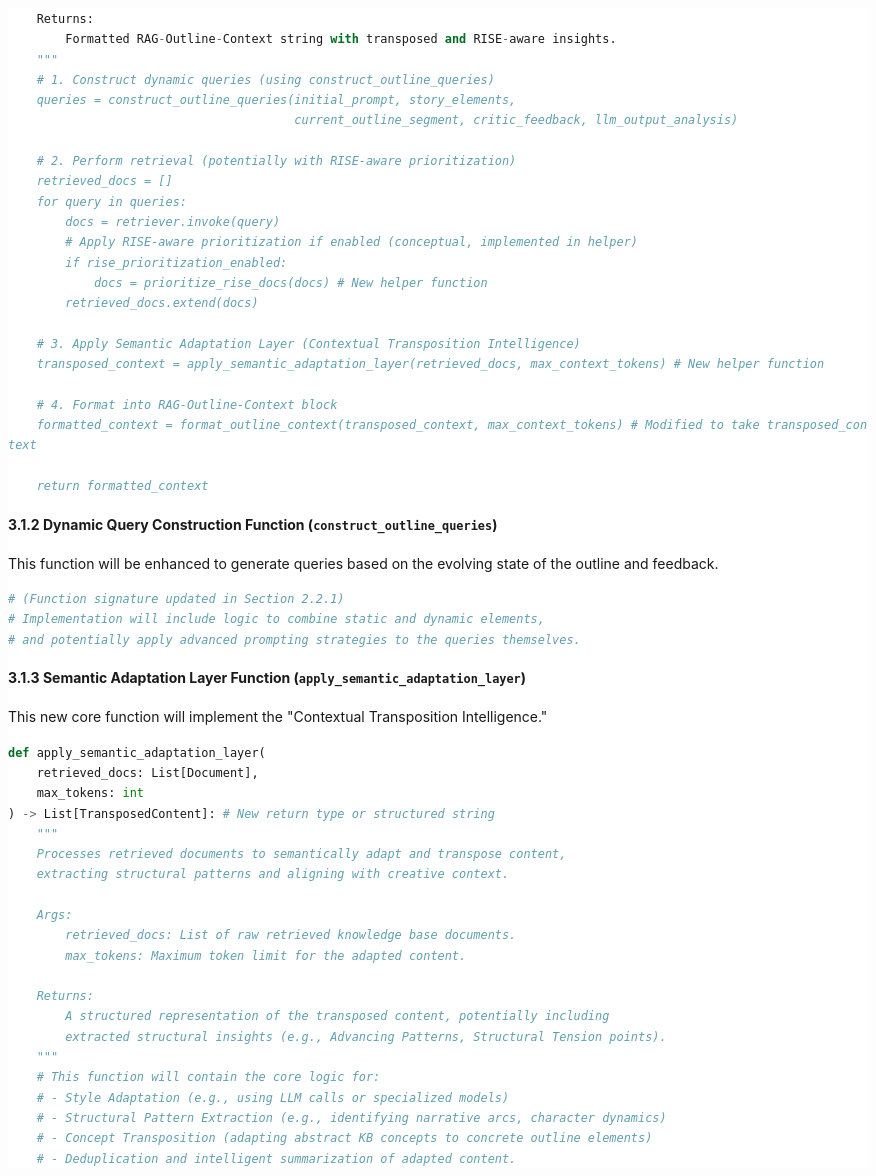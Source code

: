 ```python
    Returns:
        Formatted RAG-Outline-Context string with transposed and RISE-aware insights.
    """
    # 1. Construct dynamic queries (using construct_outline_queries)
    queries = construct_outline_queries(initial_prompt, story_elements, 
                                        current_outline_segment, critic_feedback, llm_output_analysis)
    
    # 2. Perform retrieval (potentially with RISE-aware prioritization)
    retrieved_docs = []
    for query in queries:
        docs = retriever.invoke(query)
        # Apply RISE-aware prioritization if enabled (conceptual, implemented in helper)
        if rise_prioritization_enabled:
            docs = prioritize_rise_docs(docs) # New helper function
        retrieved_docs.extend(docs)
    
    # 3. Apply Semantic Adaptation Layer (Contextual Transposition Intelligence)
    transposed_context = apply_semantic_adaptation_layer(retrieved_docs, max_context_tokens) # New helper function
    
    # 4. Format into RAG-Outline-Context block
    formatted_context = format_outline_context(transposed_context, max_context_tokens) # Modified to take transposed_context
    
    return formatted_context
```

#### 3.1.2 Dynamic Query Construction Function (`construct_outline_queries`)
This function will be enhanced to generate queries based on the evolving state of the outline and feedback.

```python
# (Function signature updated in Section 2.2.1)
# Implementation will include logic to combine static and dynamic elements,
# and potentially apply advanced prompting strategies to the queries themselves.
```

#### 3.1.3 Semantic Adaptation Layer Function (`apply_semantic_adaptation_layer`)
This new core function will implement the "Contextual Transposition Intelligence."

```python
def apply_semantic_adaptation_layer(
    retrieved_docs: List[Document],
    max_tokens: int
) -> List[TransposedContent]: # New return type or structured string
    """
    Processes retrieved documents to semantically adapt and transpose content,
    extracting structural patterns and aligning with creative context.
    
    Args:
        retrieved_docs: List of raw retrieved knowledge base documents.
        max_tokens: Maximum token limit for the adapted content.
        
    Returns:
        A structured representation of the transposed content, potentially including
        extracted structural insights (e.g., Advancing Patterns, Structural Tension points).
    """
    # This function will contain the core logic for:
    # - Style Adaptation (e.g., using LLM calls or specialized models)
    # - Structural Pattern Extraction (e.g., identifying narrative arcs, character dynamics)
    # - Concept Transposition (adapting abstract KB concepts to concrete outline elements)
    # - Deduplication and intelligent summarization of adapted content.
```